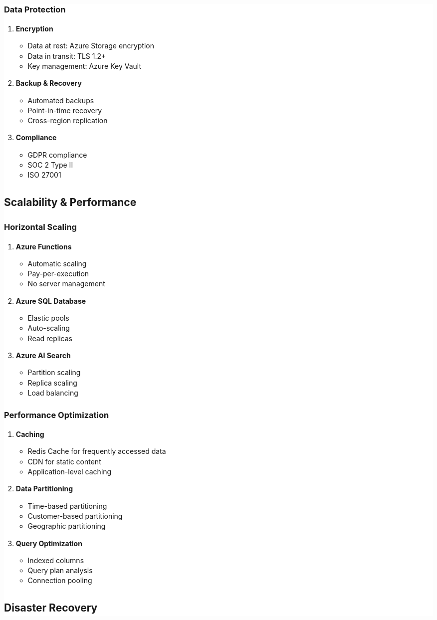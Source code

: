 ### Data Protection

1. **Encryption**
   - Data at rest: Azure Storage encryption
   - Data in transit: TLS 1.2+
   - Key management: Azure Key Vault

2. **Backup & Recovery**
   - Automated backups
   - Point-in-time recovery
   - Cross-region replication

3. **Compliance**
   - GDPR compliance
   - SOC 2 Type II
   - ISO 27001

## Scalability & Performance

### Horizontal Scaling

1. **Azure Functions**
   - Automatic scaling
   - Pay-per-execution
   - No server management

2. **Azure SQL Database**
   - Elastic pools
   - Auto-scaling
   - Read replicas

3. **Azure AI Search**
   - Partition scaling
   - Replica scaling
   - Load balancing

### Performance Optimization

1. **Caching**
   - Redis Cache for frequently accessed data
   - CDN for static content
   - Application-level caching

2. **Data Partitioning**
   - Time-based partitioning
   - Customer-based partitioning
   - Geographic partitioning

3. **Query Optimization**
   - Indexed columns
   - Query plan analysis
   - Connection pooling

## Disaster Recovery
